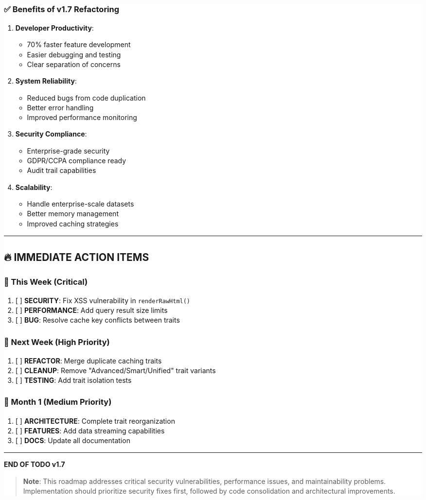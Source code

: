 ### ✅ Benefits of v1.7 Refactoring

1. **Developer Productivity**: 
   - 70% faster feature development
   - Easier debugging and testing
   - Clear separation of concerns

2. **System Reliability**:
   - Reduced bugs from code duplication
   - Better error handling
   - Improved performance monitoring

3. **Security Compliance**:
   - Enterprise-grade security
   - GDPR/CCPA compliance ready
   - Audit trail capabilities

4. **Scalability**:
   - Handle enterprise-scale datasets
   - Better memory management
   - Improved caching strategies

---

## 🔥 IMMEDIATE ACTION ITEMS

### 🚨 This Week (Critical)
1. [ ] **SECURITY**: Fix XSS vulnerability in `renderRawHtml()`
2. [ ] **PERFORMANCE**: Add query result size limits
3. [ ] **BUG**: Resolve cache key conflicts between traits

### 📅 Next Week (High Priority)  
1. [ ] **REFACTOR**: Merge duplicate caching traits
2. [ ] **CLEANUP**: Remove "Advanced/Smart/Unified" trait variants
3. [ ] **TESTING**: Add trait isolation tests

### 🎯 Month 1 (Medium Priority)
1. [ ] **ARCHITECTURE**: Complete trait reorganization
2. [ ] **FEATURES**: Add data streaming capabilities
3. [ ] **DOCS**: Update all documentation

---

**END OF TODO v1.7**

> **Note**: This roadmap addresses critical security vulnerabilities, performance issues, and maintainability problems. Implementation should prioritize security fixes first, followed by code consolidation and architectural improvements.
